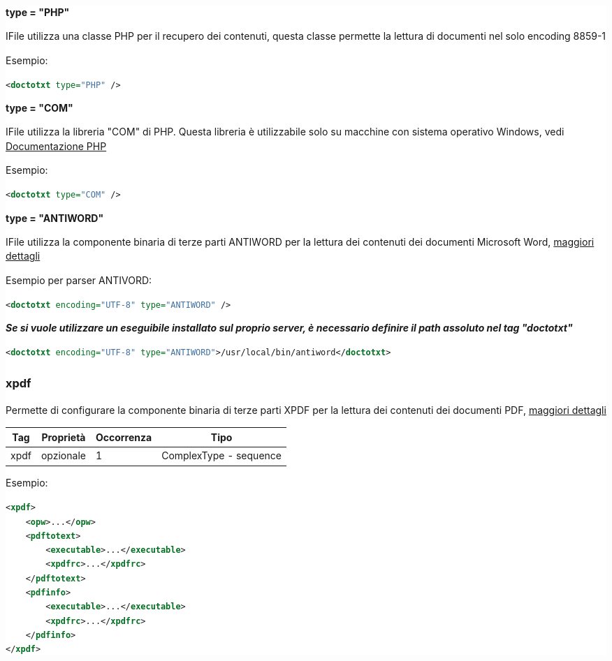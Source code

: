 **type = "PHP"**

IFile utilizza una classe PHP per il recupero dei contenuti, questa classe permette la lettura di documenti nel solo encoding 8859-1   

Esempio:

```xml
<doctotxt type="PHP" />
```

**type = "COM"**

IFile utilizza la libreria "COM" di PHP. Questa libreria è utilizzabile solo su macchine con sistema operativo Windows, vedi [Documentazione PHP](http://php.net/manual/en/com.requirements.php)  

Esempio:

```xml
<doctotxt type="COM" />
```
**type = "ANTIWORD"**

IFile utilizza la componente binaria di terze parti ANTIWORD per la lettura dei contenuti dei documenti Microsoft Word, [maggiori dettagli](http://www.winfield.demon.nl/)   

Esempio per parser ANTIVORD:

```xml
<doctotxt encoding="UTF-8" type="ANTIWORD" />
```

**_Se si vuole utilizzare un eseguibile installato sul proprio server, è necessario definire il path assoluto nel tag "doctotxt"_**

```xml
<doctotxt encoding="UTF-8" type="ANTIWORD">/usr/local/bin/antiword</doctotxt>
```

### xpdf
Permette di configurare la componente binaria di terze parti XPDF per la lettura dei contenuti dei documenti PDF, [maggiori dettagli](http://www.foolabs.com/xpdf/)

Tag          | Proprietà    | Occorrenza   | Tipo
------------ | ------------ | ------------ | -------------
xpdf         | opzionale    | 1            | ComplexType - sequence

Esempio:

```xml
<xpdf>
    <opw>...</opw>
    <pdftotext>
        <executable>...</executable>
        <xpdfrc>...</xpdfrc>
    </pdftotext>				
    <pdfinfo>
        <executable>...</executable>
        <xpdfrc>...</xpdfrc>
    </pdfinfo>				
</xpdf>
```
